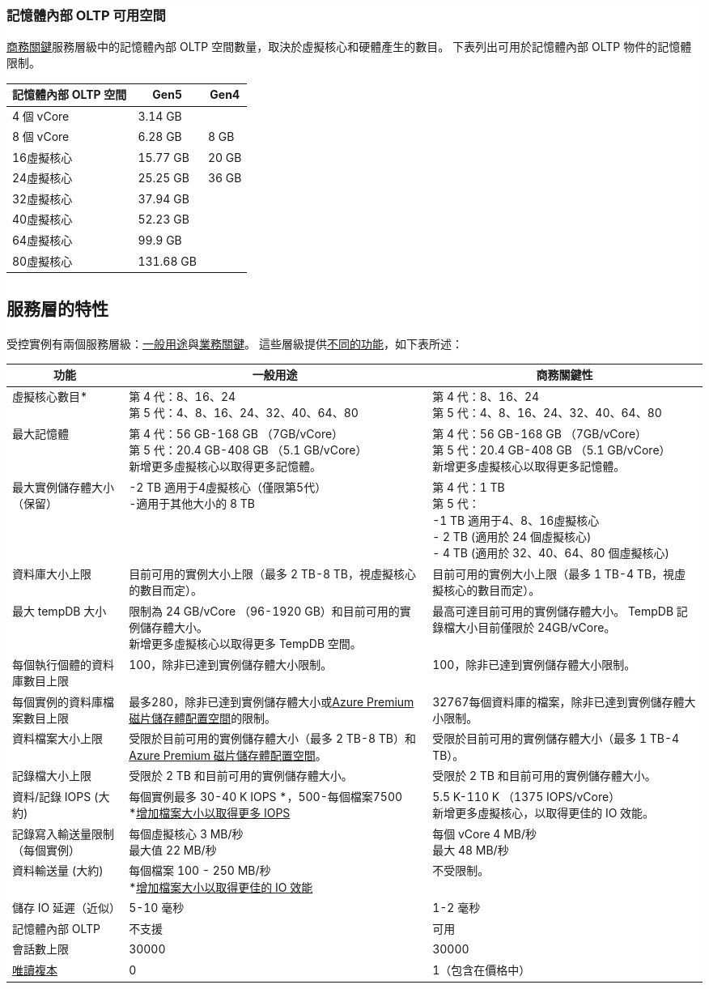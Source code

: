 ### <a name="in-memory-oltp-available-space"></a>記憶體內部 OLTP 可用空間 

[商務關鍵](sql-database-service-tier-business-critical.md)服務層級中的記憶體內部 OLTP 空間數量，取決於虛擬核心和硬體產生的數目。 下表列出可用於記憶體內部 OLTP 物件的記憶體限制。

| 記憶體內部 OLTP 空間  | **Gen5** | **Gen4** |
| --- | --- | --- |
| 4 個 vCore  | 3.14 GB | |   
| 8 個 vCore  | 6.28 GB | 8 GB |
| 16虛擬核心 | 15.77 GB | 20 GB |
| 24虛擬核心 | 25.25 GB | 36 GB |
| 32虛擬核心 | 37.94 GB | |
| 40虛擬核心 | 52.23 GB | |
| 64虛擬核心 | 99.9 GB    | |
| 80虛擬核心 | 131.68 GB| |

## <a name="service-tier-characteristics"></a>服務層的特性

受控實例有兩個服務層級：[一般用途](sql-database-service-tier-general-purpose.md)與[業務關鍵](sql-database-service-tier-business-critical.md)。 這些層級提供[不同的功能](sql-database-service-tiers-general-purpose-business-critical.md)，如下表所述：

| **功能** | **一般用途** | **商務關鍵性** |
| --- | --- | --- |
| 虛擬核心數目\* | 第 4 代：8、16、24<br/>第 5 代：4、8、16、24、32、40、64、80 | 第 4 代：8、16、24 <br/> 第 5 代：4、8、16、24、32、40、64、80 |
| 最大記憶體 | 第 4 代：56 GB-168 GB （7GB/vCore）<br/>第 5 代：20.4 GB-408 GB （5.1 GB/vCore）<br/>新增更多虛擬核心以取得更多記憶體。 | 第 4 代：56 GB-168 GB （7GB/vCore）<br/>第 5 代：20.4 GB-408 GB （5.1 GB/vCore）<br/>新增更多虛擬核心以取得更多記憶體。 |
| 最大實例儲存體大小（保留） | -2 TB 適用于4虛擬核心（僅限第5代）<br/>-適用于其他大小的 8 TB | 第 4 代：1 TB <br/> 第 5 代： <br/>-1 TB 適用于4、8、16虛擬核心<br/>- 2 TB (適用於 24 個虛擬核心)<br/>- 4 TB (適用於 32、40、64、80 個虛擬核心) |
| 資料庫大小上限 | 目前可用的實例大小上限（最多 2 TB-8 TB，視虛擬核心的數目而定）。 | 目前可用的實例大小上限（最多 1 TB-4 TB，視虛擬核心的數目而定）。 |
| 最大 tempDB 大小 | 限制為 24 GB/vCore （96-1920 GB）和目前可用的實例儲存體大小。<br/>新增更多虛擬核心以取得更多 TempDB 空間。 | 最高可達目前可用的實例儲存體大小。 TempDB 記錄檔大小目前僅限於 24GB/vCore。 |
| 每個執行個體的資料庫數目上限 | 100，除非已達到實例儲存體大小限制。 | 100，除非已達到實例儲存體大小限制。 |
| 每個實例的資料庫檔案數目上限 | 最多280，除非已達到實例儲存體大小或[Azure Premium 磁片儲存體配置空間](sql-database-managed-instance-transact-sql-information.md#exceeding-storage-space-with-small-database-files)的限制。 | 32767每個資料庫的檔案，除非已達到實例儲存體大小限制。 |
| 資料檔案大小上限 | 受限於目前可用的實例儲存體大小（最多 2 TB-8 TB）和[Azure Premium 磁片儲存體配置空間](sql-database-managed-instance-transact-sql-information.md#exceeding-storage-space-with-small-database-files)。 | 受限於目前可用的實例儲存體大小（最多 1 TB-4 TB）。 |
| 記錄檔大小上限 | 受限於 2 TB 和目前可用的實例儲存體大小。 | 受限於 2 TB 和目前可用的實例儲存體大小。 |
| 資料/記錄 IOPS (大約) | 每個實例最多 30-40 K IOPS *，500-每個檔案7500<br/>\*[增加檔案大小以取得更多 IOPS](https://docs.microsoft.com/azure/virtual-machines/windows/premium-storage-performance#premium-storage-disk-sizes)| 5.5 K-110 K （1375 IOPS/vCore）<br/>新增更多虛擬核心，以取得更佳的 IO 效能。 |
| 記錄寫入輸送量限制（每個實例） | 每個虛擬核心 3 MB/秒<br/>最大值 22 MB/秒 | 每個 vCore 4 MB/秒<br/>最大 48 MB/秒 |
| 資料輸送量 (大約) | 每個檔案 100 - 250 MB/秒<br/>\*[增加檔案大小以取得更佳的 IO 效能](https://docs.microsoft.com/azure/virtual-machines/windows/premium-storage-performance#premium-storage-disk-sizes) | 不受限制。 |
| 儲存 IO 延遲（近似） | 5-10 毫秒 | 1-2 毫秒 |
| 記憶體內部 OLTP | 不支援 | 可用 |
| 會話數上限 | 30000 | 30000 |
| [唯讀複本](sql-database-read-scale-out.md) | 0 | 1（包含在價格中） |

